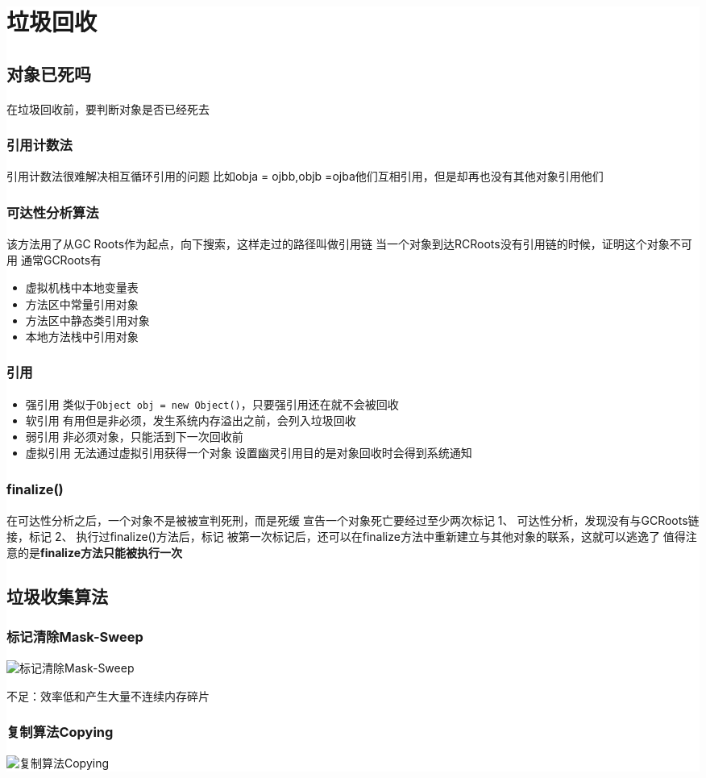
# 垃圾回收

## 对象已死吗
在垃圾回收前，要判断对象是否已经死去

### 引用计数法
引用计数法很难解决相互循环引用的问题
比如obja = ojbb,objb =ojba他们互相引用，但是却再也没有其他对象引用他们

### 可达性分析算法
该方法用了从GC Roots作为起点，向下搜索，这样走过的路径叫做引用链
当一个对象到达RCRoots没有引用链的时候，证明这个对象不可用
通常GCRoots有
- 虚拟机栈中本地变量表
- 方法区中常量引用对象
- 方法区中静态类引用对象
- 本地方法栈中引用对象

### 引用
- 强引用
类似于`Object obj = new Object()`，只要强引用还在就不会被回收
- 软引用
有用但是非必须，发生系统内存溢出之前，会列入垃圾回收
- 弱引用
非必须对象，只能活到下一次回收前
- 虚拟引用
无法通过虚拟引用获得一个对象
设置幽灵引用目的是对象回收时会得到系统通知

### finalize()
在可达性分析之后，一个对象不是被被宣判死刑，而是死缓
宣告一个对象死亡要经过至少两次标记
1、 可达性分析，发现没有与GCRoots链接，标记
2、 执行过finalize()方法后，标记
被第一次标记后，还可以在finalize方法中重新建立与其他对象的联系，这就可以逃逸了
值得注意的是**finalize方法只能被执行一次**

## 垃圾收集算法

### 标记清除Mask-Sweep
![标记清除Mask-Sweep](http://7xilc8.com1.z0.glb.clouddn.com/ms.png)

不足：效率低和产生大量不连续内存碎片

### 复制算法Copying
![复制算法Copying](http://7xilc8.com1.z0.glb.clouddn.com/copy.png)
